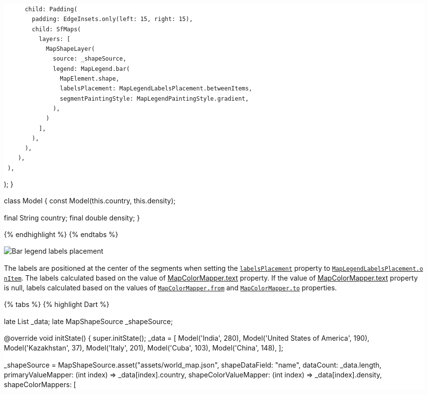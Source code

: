           child: Padding(
            padding: EdgeInsets.only(left: 15, right: 15),
            child: SfMaps(
              layers: [
                MapShapeLayer(
                  source: _shapeSource,
                  legend: MapLegend.bar(
                    MapElement.shape,
                    labelsPlacement: MapLegendLabelsPlacement.betweenItems,
                    segmentPaintingStyle: MapLegendPaintingStyle.gradient,
                  ),
                )
              ],
            ),
          ),
        ),
     ),
  );
}

class Model {
  const Model(this.country, this.density);

  final String country;
  final double density;
}

{% endhighlight %}
{% endtabs %}

![Bar legend labels placement](images/legend/bar-legend-range-color-mapper-with-text.png)

The labels are positioned at the center of the segments when setting the [`labelsPlacement`](https://pub.dev/documentation/syncfusion_flutter_maps/latest/maps/MapLegendLabelsPlacement.html) property to [`MapLegendLabelsPlacement.onItem`](https://pub.dev/documentation/syncfusion_flutter_maps/latest/maps/MapLegendLabelsPlacement.html#onItem). The labels calculated based on the value of [MapColorMapper.text](https://pub.dev/documentation/syncfusion_flutter_maps/latest/maps/MapColorMapper/text.html) property. If the value of [MapColorMapper.text](https://pub.dev/documentation/syncfusion_flutter_maps/latest/maps/MapColorMapper/text.html) property is null, labels calculated based on the values of [`MapColorMapper.from`](https://pub.dev/documentation/syncfusion_flutter_maps/latest/maps/MapColorMapper/from.html) and [`MapColorMapper.to`](https://pub.dev/documentation/syncfusion_flutter_maps/latest/maps/MapColorMapper/to.html) properties.

{% tabs %}
{% highlight Dart %}

late List<Model> _data;
late MapShapeSource _shapeSource;

@override
void initState() {
  super.initState();
  _data = <Model>[
    Model('India', 280),
    Model('United States of America', 190),
    Model('Kazakhstan', 37),
    Model('Italy', 201),
    Model('Cuba', 103),
    Model('China', 148),
];

_shapeSource = MapShapeSource.asset("assets/world_map.json",
    shapeDataField: "name",
    dataCount: _data.length,
    primaryValueMapper: (int index) => _data[index].country,
    shapeColorValueMapper: (int index) => _data[index].density,
    shapeColorMappers: [